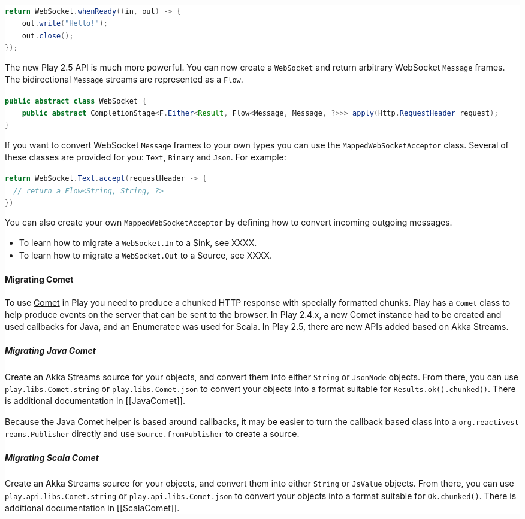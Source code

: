 ```java
return WebSocket.whenReady((in, out) -> {
    out.write("Hello!");
    out.close();
});
```

The new Play 2.5 API is much more powerful. You can now create a `WebSocket` and return arbitrary WebSocket `Message` frames. The bidirectional `Message` streams are represented as a `Flow`.

```java
public abstract class WebSocket {
    public abstract CompletionStage<F.Either<Result, Flow<Message, Message, ?>>> apply(Http.RequestHeader request);
}
```

If you want to convert WebSocket `Message` frames to your own types you can use the `MappedWebSocketAcceptor` class. Several of these classes are provided for you: `Text`, `Binary` and `Json`. For example:

```java
return WebSocket.Text.accept(requestHeader -> {
  // return a Flow<String, String, ?>
})
```

You can also create your own `MappedWebSocketAcceptor` by defining how to convert incoming outgoing messages.

* To learn how to migrate a `WebSocket.In` to a Sink, see XXXX.
* To learn how to migrate a `WebSocket.Out` to a Source, see XXXX.

#### Migrating Comet

To use [Comet](https://en.wikipedia.org/wiki/Comet_(programming)) in Play you need to produce a chunked HTTP response with specially formatted chunks. Play has a `Comet` class to help produce events on the server that can be sent to the browser.  In Play 2.4.x, a new Comet instance had to be created and used callbacks for Java, and an Enumeratee was used for Scala.  In Play 2.5, there are new APIs added based on Akka Streams.

##### Migrating Java Comet

Create an Akka Streams source for your objects, and convert them into either `String` or `JsonNode` objects.  From there, you can use `play.libs.Comet.string` or `play.libs.Comet.json` to convert your objects into a format suitable for `Results.ok().chunked()`.  There is additional documentation in [[JavaComet]].

Because the Java Comet helper is based around callbacks, it may be easier to turn the callback based class into a `org.reactivestreams.Publisher` directly and use `Source.fromPublisher` to create a source.

##### Migrating Scala Comet

Create an Akka Streams source for your objects, and convert them into either `String` or `JsValue` objects.  From there, you can use `play.api.libs.Comet.string` or `play.api.libs.Comet.json` to convert your objects into a format suitable for `Ok.chunked()`.  There is additional documentation in [[ScalaComet]].
